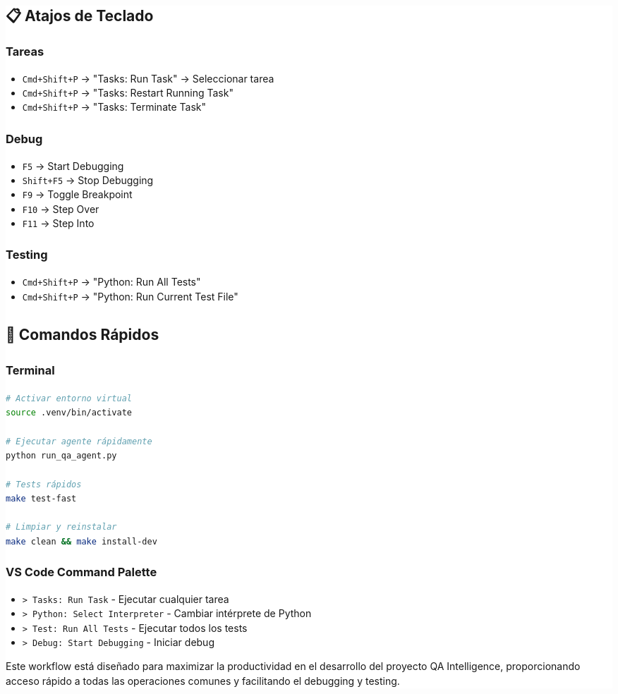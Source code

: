 ## 📋 Atajos de Teclado

### Tareas

- `Cmd+Shift+P` → "Tasks: Run Task" → Seleccionar tarea
- `Cmd+Shift+P` → "Tasks: Restart Running Task"
- `Cmd+Shift+P` → "Tasks: Terminate Task"

### Debug

- `F5` → Start Debugging
- `Shift+F5` → Stop Debugging
- `F9` → Toggle Breakpoint
- `F10` → Step Over
- `F11` → Step Into

### Testing

- `Cmd+Shift+P` → "Python: Run All Tests"
- `Cmd+Shift+P` → "Python: Run Current Test File"

## 🚀 Comandos Rápidos

### Terminal

```bash
# Activar entorno virtual
source .venv/bin/activate

# Ejecutar agente rápidamente
python run_qa_agent.py

# Tests rápidos
make test-fast

# Limpiar y reinstalar
make clean && make install-dev
```

### VS Code Command Palette

- `> Tasks: Run Task` - Ejecutar cualquier tarea
- `> Python: Select Interpreter` - Cambiar intérprete de Python
- `> Test: Run All Tests` - Ejecutar todos los tests
- `> Debug: Start Debugging` - Iniciar debug

Este workflow está diseñado para maximizar la productividad en el desarrollo del proyecto QA Intelligence, proporcionando acceso rápido a todas las operaciones comunes y facilitando el debugging y testing.
